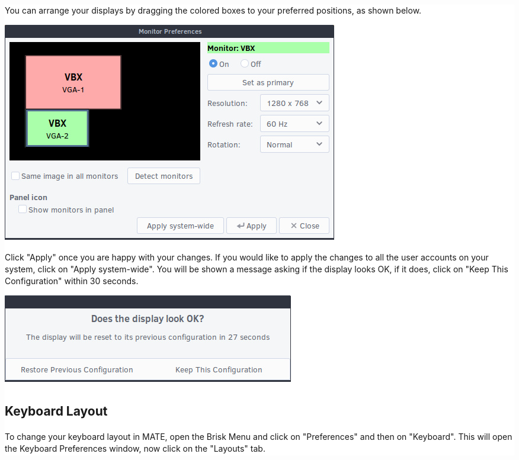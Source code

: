 You can arrange your displays by dragging the colored boxes to your preferred positions, as shown below.

![MATE Monitor Arrangement](configuration/mate-monitor-preferences-dragging.jpg)

Click "Apply" once you are happy with your changes.  If you would like to apply the changes to all the user accounts on your system, click on "Apply system-wide".  You will be shown a message asking if the display looks OK, if it does, click on "Keep This Configuration" within 30 seconds.

![MATE Confirm Monitor Preferences](configuration/mate-monitor-preferences-confirm.jpg)



## Keyboard Layout

To change your keyboard layout in MATE, open the Brisk Menu and click on "Preferences" and then on "Keyboard". This will open the Keyboard Preferences window, now click on the "Layouts" tab.
